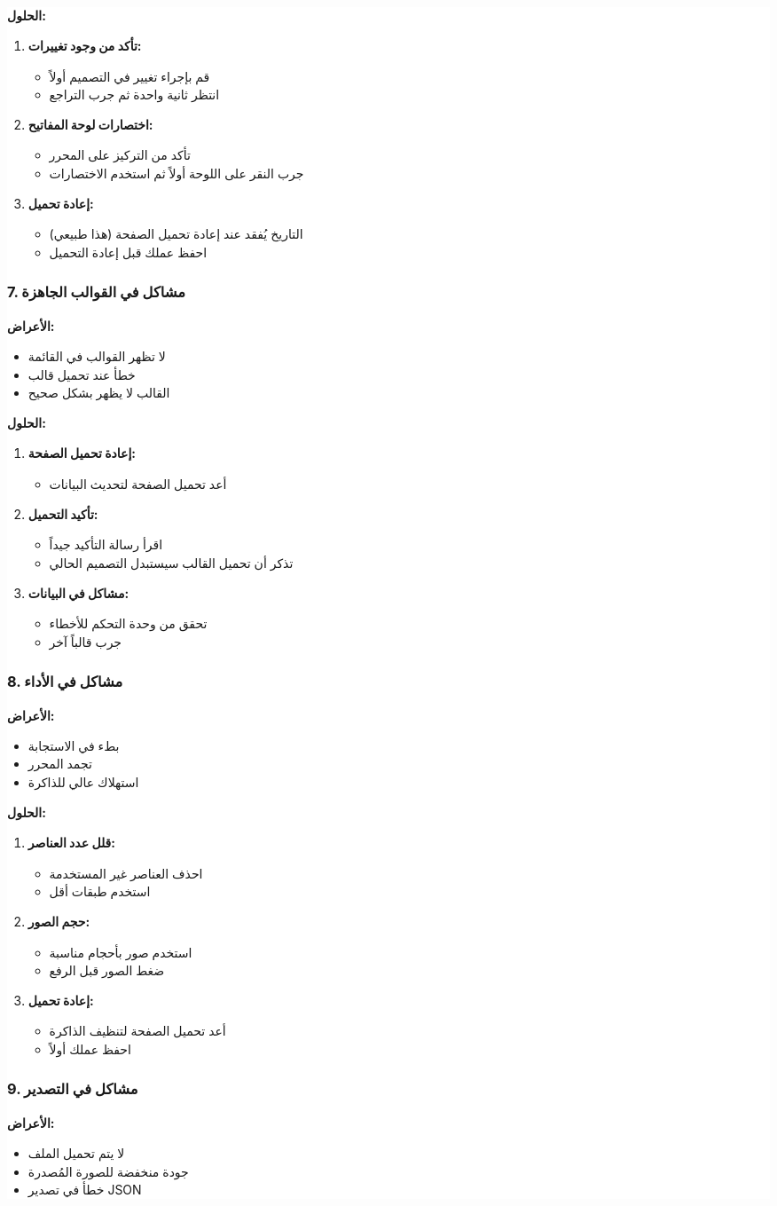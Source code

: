 **الحلول:**
1. **تأكد من وجود تغييرات:**
   - قم بإجراء تغيير في التصميم أولاً
   - انتظر ثانية واحدة ثم جرب التراجع

2. **اختصارات لوحة المفاتيح:**
   - تأكد من التركيز على المحرر
   - جرب النقر على اللوحة أولاً ثم استخدم الاختصارات

3. **إعادة تحميل:**
   - التاريخ يُفقد عند إعادة تحميل الصفحة (هذا طبيعي)
   - احفظ عملك قبل إعادة التحميل

### 7. مشاكل في القوالب الجاهزة

**الأعراض:**
- لا تظهر القوالب في القائمة
- خطأ عند تحميل قالب
- القالب لا يظهر بشكل صحيح

**الحلول:**
1. **إعادة تحميل الصفحة:**
   - أعد تحميل الصفحة لتحديث البيانات

2. **تأكيد التحميل:**
   - اقرأ رسالة التأكيد جيداً
   - تذكر أن تحميل القالب سيستبدل التصميم الحالي

3. **مشاكل في البيانات:**
   - تحقق من وحدة التحكم للأخطاء
   - جرب قالباً آخر

### 8. مشاكل في الأداء

**الأعراض:**
- بطء في الاستجابة
- تجمد المحرر
- استهلاك عالي للذاكرة

**الحلول:**
1. **قلل عدد العناصر:**
   - احذف العناصر غير المستخدمة
   - استخدم طبقات أقل

2. **حجم الصور:**
   - استخدم صور بأحجام مناسبة
   - ضغط الصور قبل الرفع

3. **إعادة تحميل:**
   - أعد تحميل الصفحة لتنظيف الذاكرة
   - احفظ عملك أولاً

### 9. مشاكل في التصدير

**الأعراض:**
- لا يتم تحميل الملف
- جودة منخفضة للصورة المُصدرة
- خطأ في تصدير JSON
